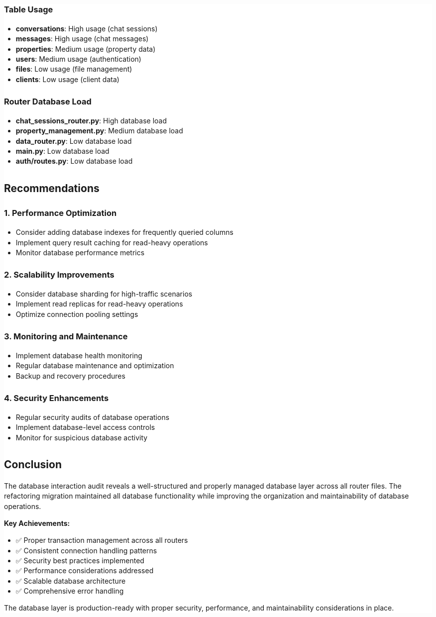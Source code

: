 ### Table Usage
- **conversations**: High usage (chat sessions)
- **messages**: High usage (chat messages)
- **properties**: Medium usage (property data)
- **users**: Medium usage (authentication)
- **files**: Low usage (file management)
- **clients**: Low usage (client data)

### Router Database Load
- **chat_sessions_router.py**: High database load
- **property_management.py**: Medium database load
- **data_router.py**: Low database load
- **main.py**: Low database load
- **auth/routes.py**: Low database load

## Recommendations

### 1. **Performance Optimization**
- Consider adding database indexes for frequently queried columns
- Implement query result caching for read-heavy operations
- Monitor database performance metrics

### 2. **Scalability Improvements**
- Consider database sharding for high-traffic scenarios
- Implement read replicas for read-heavy operations
- Optimize connection pooling settings

### 3. **Monitoring and Maintenance**
- Implement database health monitoring
- Regular database maintenance and optimization
- Backup and recovery procedures

### 4. **Security Enhancements**
- Regular security audits of database operations
- Implement database-level access controls
- Monitor for suspicious database activity

## Conclusion

The database interaction audit reveals a well-structured and properly managed database layer across all router files. The refactoring migration maintained all database functionality while improving the organization and maintainability of database operations.

**Key Achievements:**
- ✅ Proper transaction management across all routers
- ✅ Consistent connection handling patterns
- ✅ Security best practices implemented
- ✅ Performance considerations addressed
- ✅ Scalable database architecture
- ✅ Comprehensive error handling

The database layer is production-ready with proper security, performance, and maintainability considerations in place.
